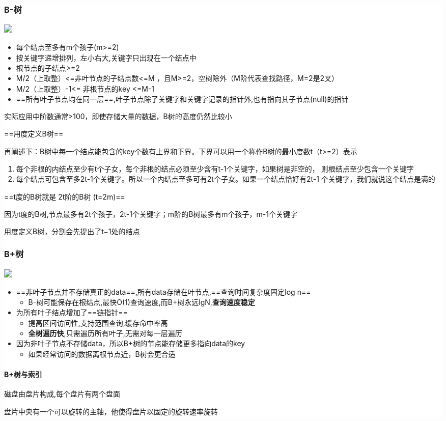 ### B-树

![](image.assets/B树.jpg)

* 每个结点至多有m个孩子(m>=2)
* 按关键字递增排列，左小右大,关键字只出现在一个结点中
* 根节点的子结点>=2
* M/2（上取整）<=非叶节点的子结点数<=M ，且M>=2，空树除外（M阶代表查找路径，M=2是2叉）
* M/2（上取整）-1<= 非根节点的key <=M-1
* ==所有叶子节点均在同一层==,叶子节点除了关键字和关键字记录的指针外,也有指向其子节点(null)的指针

实际应用中阶数通常>100，即使存储大量的数据，B树的高度仍然比较小



==用度定义B树==

再阐述下：B树中每一个结点能包含的key个数有上界和下界。下界可以用一个称作B树的最小度数t（t>=2）表示

1. 每个非根的内结点至少有t个子女，每个非根的结点必须至少含有t-1个关键字，如果树是非空的， 则根结点至少包含一个关键字
2. 每个结点可包含至多2t-1个关键字。所以一个内结点至多可有2t个子女。如果一个结点恰好有2t-1 个关键字，我们就说这个结点是满的 



==t度的B树就是 2t阶的B树 (t=2m)==

因为t度的B树,节点最多有2t个孩子，2t-1个关键字；m阶的B树最多有m个孩子，m-1个关键字

用度定义B树，分割会先提出了t−1处的结点







### B+树



![](image.assets/B+树.png)



* ==非叶子节点并不存储真正的data==,所有data存储在叶节点,==查询时间复杂度固定log n==
  * B-树可能保存在根结点,最快O(1)查询速度,而B+树永远lgN,**查询速度稳定**
* 为所有叶子结点增加了==链指针==
  * 提高区间访问性,支持范围查询,缓存命中率高
  * **全树遍历快**,只需遍历所有叶子,无需对每一层遍历
* 因为非叶子节点不存储data，所以B+树的节点能存储更多指向data的key
  * 如果经常访问的数据离根节点近，B树会更合适





#### B+树与索引



磁盘由盘片构成,每个盘片有两个盘面

盘片中央有一个可以旋转的主轴，他使得盘片以固定的旋转速率旋转
